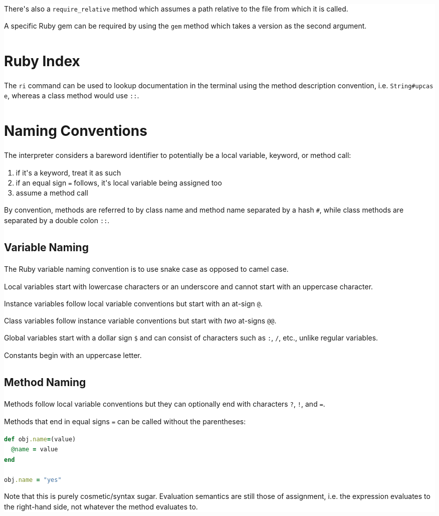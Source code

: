 There's also a `require_relative` method which assumes a path relative to the file from which it is called.

A specific Ruby gem can be required by using the `gem` method which takes a version as the second argument.

# Ruby Index

The `ri` command can be used to lookup documentation in the terminal using the method description convention, i.e. `String#upcase`, whereas a class method would use `::`.

# Naming Conventions

The interpreter considers a bareword identifier to potentially be a local variable, keyword, or method call:

1. if it's a keyword, treat it as such
2. if an equal sign `=` follows, it's local variable being assigned too
3. assume a method call

By convention, methods are referred to by class name and method name separated by a hash `#`, while class methods are separated by a double colon `::`.

## Variable Naming

The Ruby variable naming convention is to use snake case as opposed to camel case.

Local variables start with lowercase characters or an underscore and cannot start with an uppercase character.

Instance variables follow local variable conventions but start with an at-sign `@`.

Class variables follow instance variable conventions but start with _two_ at-signs `@@`.

Global variables start with a dollar sign `$` and can consist of characters such as `:`, `/`, etc., unlike regular variables.

Constants begin with an uppercase letter.

## Method Naming

Methods follow local variable conventions but they can optionally end with characters `?`, `!`, and `=`.

Methods that end in equal signs `=` can be called without the parentheses:

``` ruby
def obj.name=(value)
  @name = value
end

obj.name = "yes"
```

Note that this is purely cosmetic/syntax sugar. Evaluation semantics are still those of assignment, i.e. the expression evaluates to the right-hand side, not whatever the method evaluates to.
